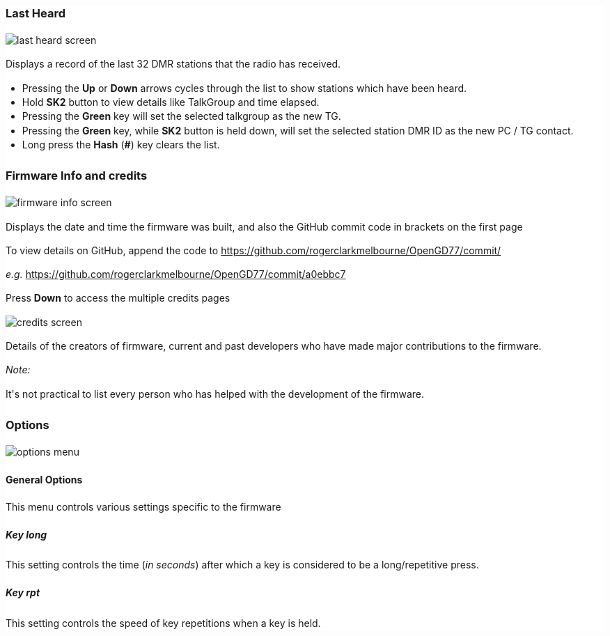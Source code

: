 ### Last Heard

![last heard screen](media/last-heard.png)

Displays a record of the last 32 DMR stations that the radio has received.

- Pressing the **Up** or **Down** arrows cycles through the list to show stations which have been heard.
- Hold **SK2** button to view details like TalkGroup and time elapsed.
- Pressing the **Green** key will set the selected talkgroup as the new TG.
- Pressing the **Green** key, while **SK2** button is held down, will set the selected station DMR ID as the new PC / TG contact.
- Long press the **Hash** (**#**) key clears the list.

### Firmware Info and credits

![firmware info screen](media/firmware-info.png)

Displays the date and time the firmware was built, and also the GitHub commit code in brackets on the first page

To view details on GitHub, append the code to <https://github.com/rogerclarkmelbourne/OpenGD77/commit/>

*e.g.* <https://github.com/rogerclarkmelbourne/OpenGD77/commit/a0ebbc7>

Press **Down** to access the multiple credits pages

![credits screen](media/credits.png)

Details of the creators of firmware, current and past developers who have made major contributions to the firmware.

*Note:*

It's not practical to list every person who has helped with the development of the firmware.


<div style="page-break-after: always; break-after: page;"></div>

### Options

![options menu](media/options.png)

#### General Options

This menu controls various settings specific to the firmware

##### Key long

This setting controls the time (*in seconds*) after which a key is considered to be a long/repetitive press.

##### Key rpt

This setting controls the speed of key repetitions when a key is held.
